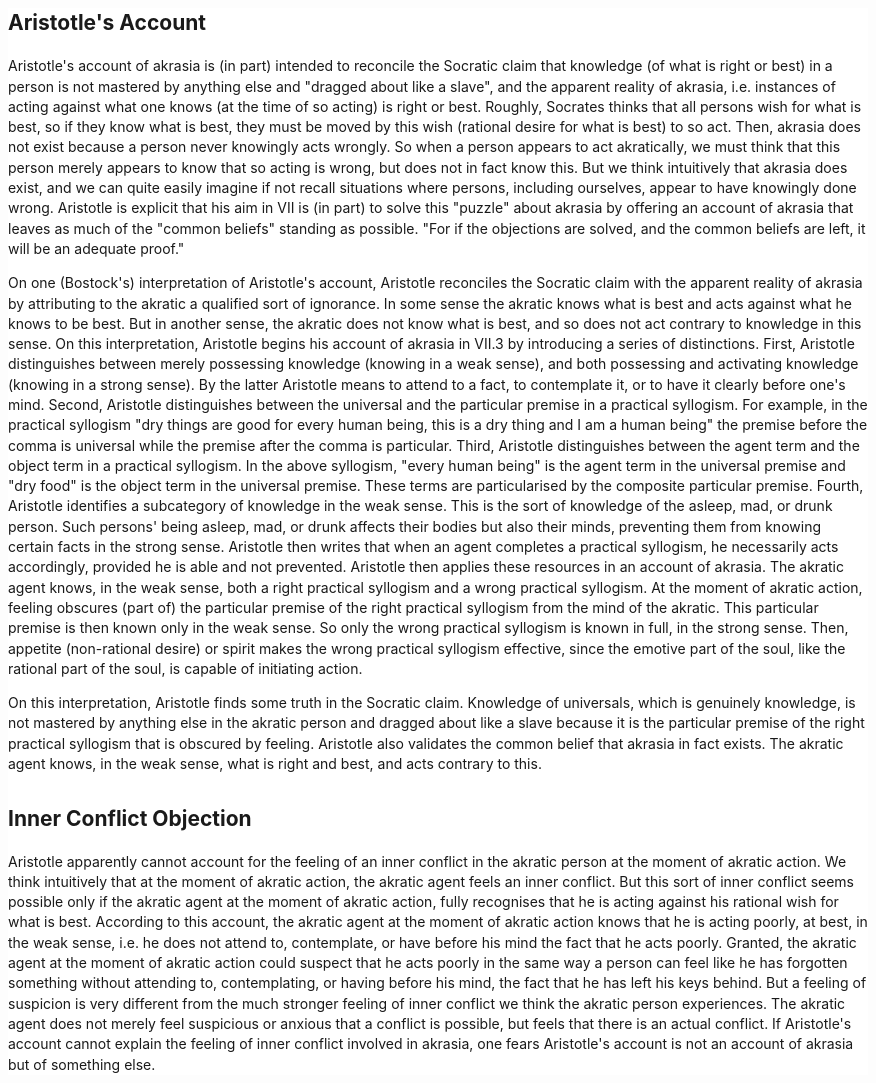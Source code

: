 ## Aristotle's Account
Aristotle's account of akrasia is (in part) intended to reconcile the Socratic claim that knowledge (of what is right or best) in a person is not mastered by anything else and "dragged about like a slave", and the apparent reality of akrasia, i.e. instances of acting against what one knows (at the time of so acting) is right or best. Roughly, Socrates thinks that all persons wish for what is best, so if they know what is best, they must be moved by this wish (rational desire for what is best) to so act. Then, akrasia does not exist because a person never knowingly acts wrongly. So when a person appears to act akratically, we must think that this person merely appears to know that so acting is wrong, but does not in fact know this. But we think intuitively that akrasia does exist, and we can quite easily imagine if not recall situations where persons, including ourselves, appear to have knowingly done wrong. Aristotle is explicit that his aim in VII is (in part) to solve this "puzzle" about akrasia by offering an account of akrasia that leaves as much of the "common beliefs" standing as possible. "For if the objections are solved, and the common beliefs are left, it will be an adequate proof."

On one (Bostock's) interpretation of Aristotle's account, Aristotle reconciles the Socratic claim with the apparent reality of akrasia by attributing to the akratic a qualified sort of ignorance. In some sense the akratic knows what is best and acts against what he knows to be best. But in another sense, the akratic does not know what is best, and so does not act contrary to knowledge in this sense. On this interpretation, Aristotle begins his account of akrasia in VII.3 by introducing a series of distinctions. First, Aristotle distinguishes between merely possessing knowledge (knowing in a weak sense), and both possessing and activating knowledge (knowing in a strong sense). By the latter Aristotle means to attend to a fact, to contemplate it, or to have it clearly before one's mind. Second, Aristotle distinguishes between the universal and the particular premise in a practical syllogism. For example, in the practical syllogism "dry things are good for every human being, this is a dry thing and I am a human being" the premise before the comma is universal while the premise after the comma is particular. Third, Aristotle distinguishes between the agent term and the object term in a practical syllogism. In the above syllogism, "every human being" is the agent term in the universal premise and "dry food" is the object term in the universal premise. These terms are particularised by the composite particular premise. Fourth, Aristotle identifies a subcategory of knowledge in the weak sense. This is the sort of knowledge of the asleep, mad, or drunk person. Such persons' being asleep, mad, or drunk affects their bodies but also their minds, preventing them from knowing certain facts in the strong sense. Aristotle then writes that when an agent completes a practical syllogism, he necessarily acts accordingly, provided he is able and not prevented. Aristotle then applies these resources in an account of akrasia. The akratic agent knows, in the weak sense, both a right practical syllogism and a wrong practical syllogism. At the moment of akratic action, feeling obscures (part of) the particular premise of the right practical syllogism from the mind of the akratic. This particular premise is then known only in the weak sense. So only the wrong practical syllogism is known in full, in the strong sense. Then, appetite (non-rational desire) or spirit makes the wrong practical syllogism effective, since the emotive part of the soul, like the rational part of the soul, is capable of initiating action.

On this interpretation, Aristotle finds some truth in the Socratic claim. Knowledge of universals, which is genuinely knowledge, is not mastered by anything else in the akratic person and dragged about like a slave because it is the particular premise of the right practical syllogism that is obscured by feeling. Aristotle also validates the common belief that akrasia in fact exists. The akratic agent knows, in the weak sense, what is right and best, and acts contrary to this.

## Inner Conflict Objection
Aristotle apparently cannot account for the feeling of an inner conflict in the akratic person at the moment of akratic action. We think intuitively that at the moment of akratic action, the akratic agent feels an inner conflict. But this sort of inner conflict seems possible only if the akratic agent at the moment of akratic action, fully recognises that he is acting against his rational wish for what is best. According to this account, the akratic agent at the moment of akratic action knows that he is acting poorly, at best, in the weak sense, i.e. he does not attend to, contemplate, or have before his mind the fact that he acts poorly. Granted, the akratic agent at the moment of akratic action could suspect that he acts poorly in the same way a person can feel like he has forgotten something without attending to, contemplating, or having before his mind, the fact that he has left his keys behind. But a feeling of suspicion is very different from the much stronger feeling of inner conflict we think the akratic person experiences. The akratic agent does not merely feel suspicious or anxious that a conflict is possible, but feels that there is an actual conflict. If Aristotle's account cannot explain the feeling of inner conflict involved in akrasia, one fears Aristotle's account is not an account of akrasia but of something else.